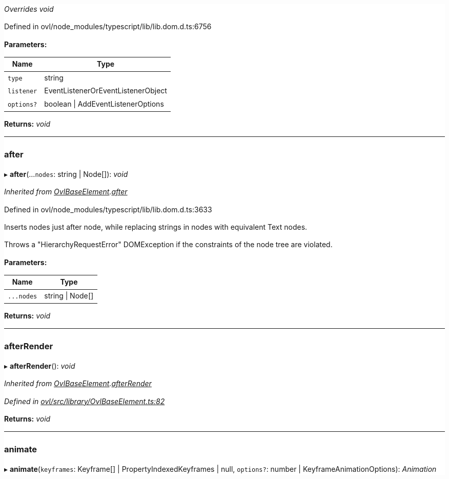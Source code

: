 _Overrides void_

Defined in ovl/node_modules/typescript/lib/lib.dom.d.ts:6756

**Parameters:**

| Name       | Type                                   |
| ---------- | -------------------------------------- |
| `type`     | string                                 |
| `listener` | EventListenerOrEventListenerObject     |
| `options?` | boolean &#124; AddEventListenerOptions |

**Returns:** _void_

---

### after

▸ **after**(...`nodes`: string | Node[]): _void_

_Inherited from [OvlBaseElement](_ovl_src_library_ovlbaseelement_.ovlbaseelement.md).[after](_ovl_src_library_ovlbaseelement_.ovlbaseelement.md#after)_

Defined in ovl/node_modules/typescript/lib/lib.dom.d.ts:3633

Inserts nodes just after node, while replacing strings in nodes with equivalent Text nodes.

Throws a "HierarchyRequestError" DOMException if the constraints of the node tree are violated.

**Parameters:**

| Name       | Type                 |
| ---------- | -------------------- |
| `...nodes` | string &#124; Node[] |

**Returns:** _void_

---

### afterRender

▸ **afterRender**(): _void_

_Inherited from [OvlBaseElement](_ovl_src_library_ovlbaseelement_.ovlbaseelement.md).[afterRender](_ovl_src_library_ovlbaseelement_.ovlbaseelement.md#afterrender)_

_Defined in [ovl/src/library/OvlBaseElement.ts:82](https://github.com/fopsdev/ovl/blob/f9b6194/ovl/src/library/OvlBaseElement.ts#L82)_

**Returns:** _void_

---

### animate

▸ **animate**(`keyframes`: Keyframe[] | PropertyIndexedKeyframes | null, `options?`: number | KeyframeAnimationOptions): _Animation_
